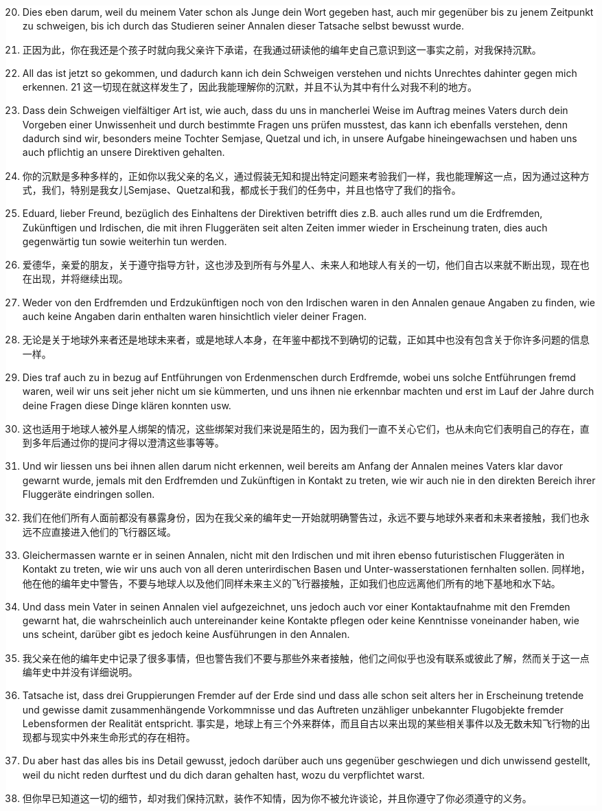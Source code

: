 20. Dies eben darum, weil du meinem Vater schon als Junge dein Wort gegeben hast, auch mir gegenüber bis zu jenem Zeitpunkt zu schweigen, bis ich durch das Studieren seiner Annalen dieser Tatsache selbst bewusst wurde.
20. 正因为此，你在我还是个孩子时就向我父亲许下承诺，在我通过研读他的编年史自己意识到这一事实之前，对我保持沉默。

21. All das ist jetzt so gekommen, und dadurch kann ich dein Schweigen verstehen und nichts Unrechtes dahinter gegen mich erkennen.
21 这一切现在就这样发生了，因此我能理解你的沉默，并且不认为其中有什么对我不利的地方。

22. Dass dein Schweigen vielfältiger Art ist, wie auch, dass du uns in mancherlei Weise im Auftrag meines Vaters durch dein Vorgeben einer Unwissenheit und durch bestimmte Fragen uns prüfen musstest, das kann ich ebenfalls verstehen, denn dadurch sind wir, besonders meine Tochter Semjase, Quetzal und ich, in unsere Aufgabe hineingewachsen und haben uns auch pflichtig an unsere Direktiven gehalten.
22. 你的沉默是多种多样的，正如你以我父亲的名义，通过假装无知和提出特定问题来考验我们一样，我也能理解这一点，因为通过这种方式，我们，特别是我女儿Semjase、Quetzal和我，都成长于我们的任务中，并且也恪守了我们的指令。

23. Eduard, lieber Freund, bezüglich des Einhaltens der Direktiven betrifft dies z.B. auch alles rund um die Erdfremden, Zukünftigen und Irdischen, die mit ihren Fluggeräten seit alten Zeiten immer wieder in Erscheinung traten, dies auch gegenwärtig tun sowie weiterhin tun werden.
23. 爱德华，亲爱的朋友，关于遵守指导方针，这也涉及到所有与外星人、未来人和地球人有关的一切，他们自古以来就不断出现，现在也在出现，并将继续出现。

24. Weder von den Erdfremden und Erdzukünftigen noch von den Irdischen waren in den Annalen genaue Angaben zu finden, wie auch keine Angaben darin enthalten waren hinsichtlich vieler deiner Fragen.
24. 无论是关于地球外来者还是地球未来者，或是地球人本身，在年鉴中都找不到确切的记载，正如其中也没有包含关于你许多问题的信息一样。

25. Dies traf auch zu in bezug auf Entführungen von Erdenmenschen durch Erdfremde, wobei uns solche Entführungen fremd waren, weil wir uns seit jeher nicht um sie kümmerten, und uns ihnen nie erkennbar machten und erst im Lauf der Jahre durch deine Fragen diese Dinge klären konnten usw.
25. 这也适用于地球人被外星人绑架的情况，这些绑架对我们来说是陌生的，因为我们一直不关心它们，也从未向它们表明自己的存在，直到多年后通过你的提问才得以澄清这些事等等。

26. Und wir liessen uns bei ihnen allen darum nicht erkennen, weil bereits am Anfang der Annalen meines Vaters klar davor gewarnt wurde, jemals mit den Erdfremden und Zukünftigen in Kontakt zu treten, wie wir auch nie in den direkten Bereich ihrer Fluggeräte eindringen sollen.
26. 我们在他们所有人面前都没有暴露身份，因为在我父亲的编年史一开始就明确警告过，永远不要与地球外来者和未来者接触，我们也永远不应直接进入他们的飞行器区域。

27. Gleichermassen warnte er in seinen Annalen, nicht mit den Irdischen und mit ihren ebenso futuristischen Fluggeräten in Kontakt zu treten, wie wir uns auch von all deren unterirdischen Basen und Unter-wasserstationen fernhalten sollen.
同样地，他在他的编年史中警告，不要与地球人以及他们同样未来主义的飞行器接触，正如我们也应远离他们所有的地下基地和水下站。

28. Und dass mein Vater in seinen Annalen viel aufgezeichnet, uns jedoch auch vor einer Kontaktaufnahme mit den Fremden gewarnt hat, die wahrscheinlich auch untereinander keine Kontakte pflegen oder keine Kenntnisse voneinander haben, wie uns scheint, darüber gibt es jedoch keine Ausführungen in den Annalen.
28. 我父亲在他的编年史中记录了很多事情，但也警告我们不要与那些外来者接触，他们之间似乎也没有联系或彼此了解，然而关于这一点编年史中并没有详细说明。

29. Tatsache ist, dass drei Gruppierungen Fremder auf der Erde sind und dass alle schon seit alters her in Erscheinung tretende und gewisse damit zusammenhängende Vorkommnisse und das Auftreten unzähliger unbekannter Flugobjekte fremder Lebensformen der Realität entspricht.
事实是，地球上有三个外来群体，而且自古以来出现的某些相关事件以及无数未知飞行物的出现都与现实中外来生命形式的存在相符。

30. Du aber hast das alles bis ins Detail gewusst, jedoch darüber auch uns gegenüber geschwiegen und dich unwissend gestellt, weil du nicht reden durftest und du dich daran gehalten hast, wozu du verpflichtet warst.
30. 但你早已知道这一切的细节，却对我们保持沉默，装作不知情，因为你不被允许谈论，并且你遵守了你必须遵守的义务。
